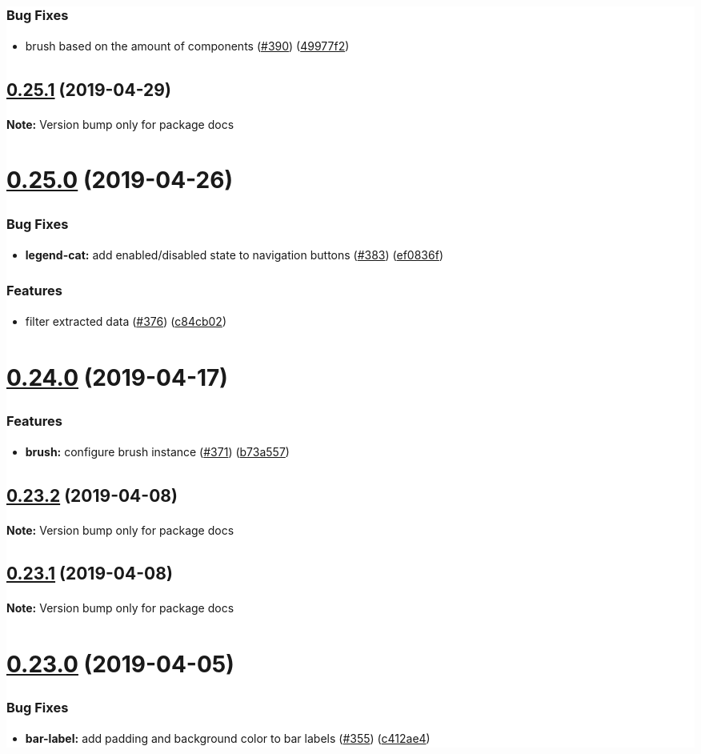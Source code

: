 ### Bug Fixes

- brush based on the amount of components ([#390](https://github.com/qlik-oss/picasso.js/issues/390)) ([49977f2](https://github.com/qlik-oss/picasso.js/commit/49977f2))

## [0.25.1](https://github.com/qlik-oss/picasso.js/compare/v0.25.0...v0.25.1) (2019-04-29)

**Note:** Version bump only for package docs

# [0.25.0](https://github.com/qlik-oss/picasso.js/compare/v0.24.0...v0.25.0) (2019-04-26)

### Bug Fixes

- **legend-cat:** add enabled/disabled state to navigation buttons ([#383](https://github.com/qlik-oss/picasso.js/issues/383)) ([ef0836f](https://github.com/qlik-oss/picasso.js/commit/ef0836f))

### Features

- filter extracted data ([#376](https://github.com/qlik-oss/picasso.js/issues/376)) ([c84cb02](https://github.com/qlik-oss/picasso.js/commit/c84cb02))

# [0.24.0](https://github.com/qlik-oss/picasso.js/compare/v0.23.2...v0.24.0) (2019-04-17)

### Features

- **brush:** configure brush instance ([#371](https://github.com/qlik-oss/picasso.js/issues/371)) ([b73a557](https://github.com/qlik-oss/picasso.js/commit/b73a557))

## [0.23.2](https://github.com/qlik-oss/picasso.js/compare/v0.23.1...v0.23.2) (2019-04-08)

**Note:** Version bump only for package docs

## [0.23.1](https://github.com/qlik-oss/picasso.js/compare/v0.23.0...v0.23.1) (2019-04-08)

**Note:** Version bump only for package docs

# [0.23.0](https://github.com/qlik-oss/picasso.js/compare/v0.22.1...v0.23.0) (2019-04-05)

### Bug Fixes

- **bar-label:** add padding and background color to bar labels ([#355](https://github.com/qlik-oss/picasso.js/issues/355)) ([c412ae4](https://github.com/qlik-oss/picasso.js/commit/c412ae4))
